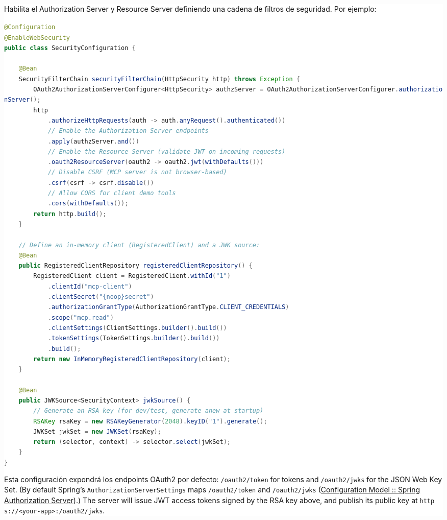 Habilita el Authorization Server y Resource Server definiendo una cadena de filtros de seguridad. Por ejemplo:

```java
@Configuration
@EnableWebSecurity
public class SecurityConfiguration {

    @Bean
    SecurityFilterChain securityFilterChain(HttpSecurity http) throws Exception {
        OAuth2AuthorizationServerConfigurer<HttpSecurity> authzServer = OAuth2AuthorizationServerConfigurer.authorizationServer();
        http
            .authorizeHttpRequests(auth -> auth.anyRequest().authenticated())
            // Enable the Authorization Server endpoints
            .apply(authzServer.and())
            // Enable the Resource Server (validate JWT on incoming requests)
            .oauth2ResourceServer(oauth2 -> oauth2.jwt(withDefaults()))
            // Disable CSRF (MCP server is not browser-based)
            .csrf(csrf -> csrf.disable())
            // Allow CORS for client demo tools
            .cors(withDefaults());
        return http.build();
    }

    // Define an in-memory client (RegisteredClient) and a JWK source:
    @Bean
    public RegisteredClientRepository registeredClientRepository() {
        RegisteredClient client = RegisteredClient.withId("1")
            .clientId("mcp-client")
            .clientSecret("{noop}secret")
            .authorizationGrantType(AuthorizationGrantType.CLIENT_CREDENTIALS)
            .scope("mcp.read")
            .clientSettings(ClientSettings.builder().build())
            .tokenSettings(TokenSettings.builder().build())
            .build();
        return new InMemoryRegisteredClientRepository(client);
    }

    @Bean
    public JWKSource<SecurityContext> jwkSource() {
        // Generate an RSA key (for dev/test, generate anew at startup)
        RSAKey rsaKey = new RSAKeyGenerator(2048).keyID("1").generate();
        JWKSet jwkSet = new JWKSet(rsaKey);
        return (selector, context) -> selector.select(jwkSet);
    }
}
```

Esta configuración expondrá los endpoints OAuth2 por defecto: `/oauth2/token` for tokens and `/oauth2/jwks` for the JSON Web Key Set. (By default Spring’s `AuthorizationServerSettings` maps `/oauth2/token` and `/oauth2/jwks` ([Configuration Model :: Spring Authorization Server](https://docs.spring.io/spring-authorization-server/reference/configuration-model.html#:~:text=public%20static%20Builder%20builder%28%29%20,oauth2%2Fauthorize)).) The server will issue JWT access tokens signed by the RSA key above, and publish its public key at `https://<your-app>:/oauth2/jwks`. 
